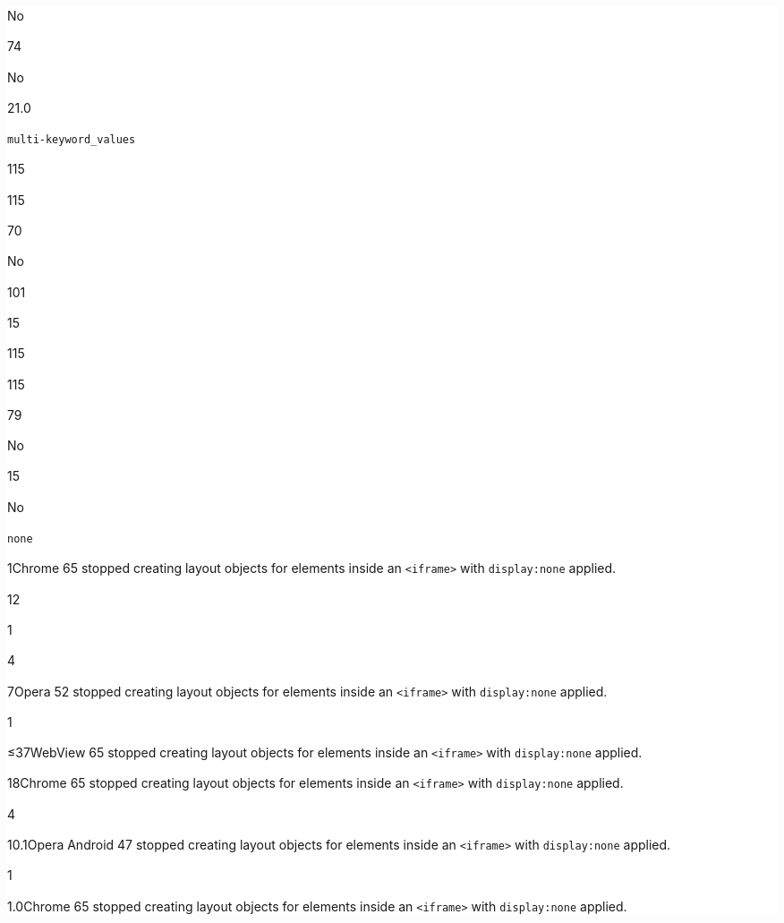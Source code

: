 No

74

No

21.0

`multi-keyword_values`

115

115

70

No

101

15

115

115

79

No

15

No

`none`

1Chrome 65 stopped creating layout objects for elements inside an
`<iframe>` with `display:none` applied.

12

1

4

7Opera 52 stopped creating layout objects for elements inside an
`<iframe>` with `display:none` applied.

1

≤37WebView 65 stopped creating layout objects for elements inside an
`<iframe>` with `display:none` applied.

18Chrome 65 stopped creating layout objects for elements inside an
`<iframe>` with `display:none` applied.

4

10.1Opera Android 47 stopped creating layout objects for elements inside
an `<iframe>` with `display:none` applied.

1

1.0Chrome 65 stopped creating layout objects for elements inside an
`<iframe>` with `display:none` applied.
